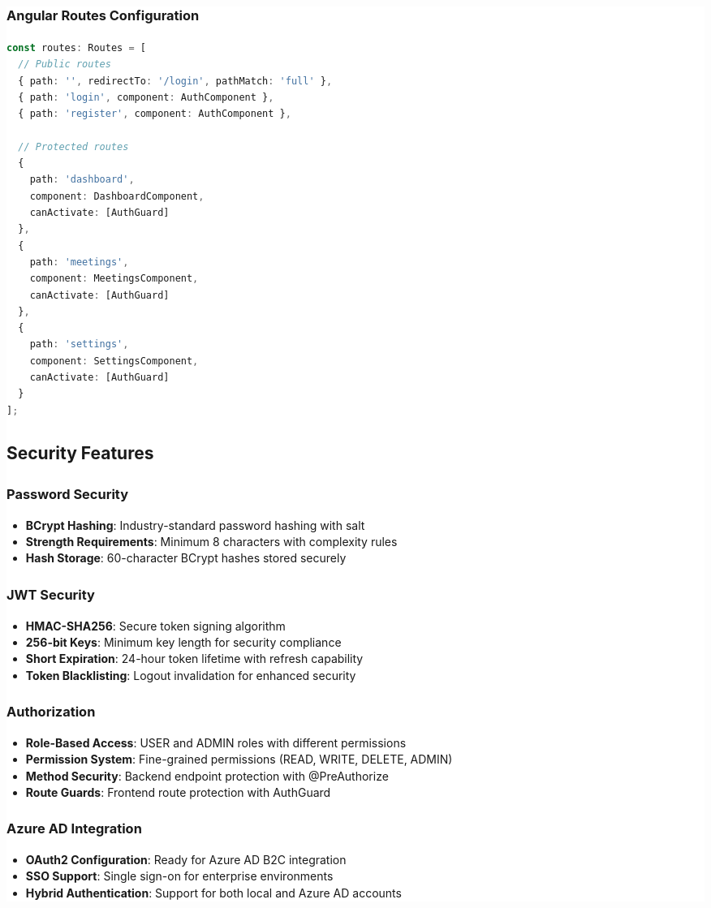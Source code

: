 ### Angular Routes Configuration

```typescript
const routes: Routes = [
  // Public routes
  { path: '', redirectTo: '/login', pathMatch: 'full' },
  { path: 'login', component: AuthComponent },
  { path: 'register', component: AuthComponent },
  
  // Protected routes
  { 
    path: 'dashboard', 
    component: DashboardComponent,
    canActivate: [AuthGuard]
  },
  { 
    path: 'meetings', 
    component: MeetingsComponent,
    canActivate: [AuthGuard]
  },
  { 
    path: 'settings', 
    component: SettingsComponent,
    canActivate: [AuthGuard]
  }
];
```

## Security Features

### Password Security
- **BCrypt Hashing**: Industry-standard password hashing with salt
- **Strength Requirements**: Minimum 8 characters with complexity rules
- **Hash Storage**: 60-character BCrypt hashes stored securely

### JWT Security
- **HMAC-SHA256**: Secure token signing algorithm
- **256-bit Keys**: Minimum key length for security compliance
- **Short Expiration**: 24-hour token lifetime with refresh capability
- **Token Blacklisting**: Logout invalidation for enhanced security

### Authorization
- **Role-Based Access**: USER and ADMIN roles with different permissions
- **Permission System**: Fine-grained permissions (READ, WRITE, DELETE, ADMIN)
- **Method Security**: Backend endpoint protection with @PreAuthorize
- **Route Guards**: Frontend route protection with AuthGuard

### Azure AD Integration
- **OAuth2 Configuration**: Ready for Azure AD B2C integration
- **SSO Support**: Single sign-on for enterprise environments
- **Hybrid Authentication**: Support for both local and Azure AD accounts
